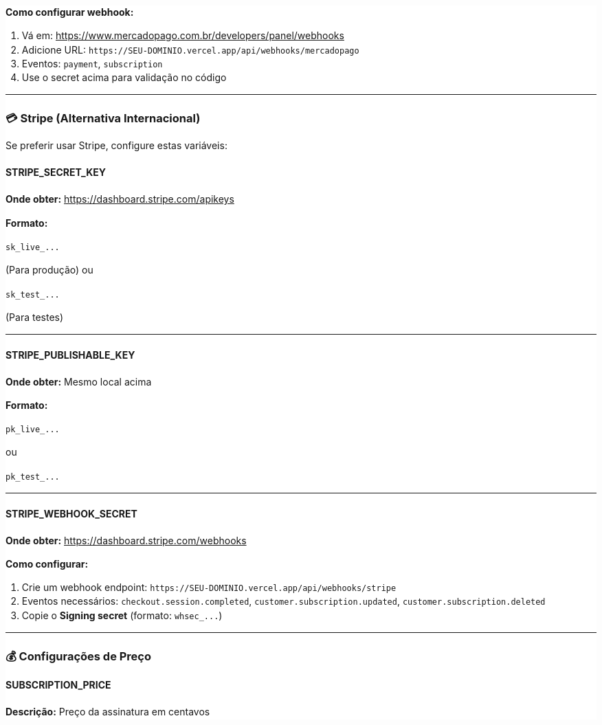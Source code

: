 **Como configurar webhook:**
1. Vá em: https://www.mercadopago.com.br/developers/panel/webhooks
2. Adicione URL: `https://SEU-DOMINIO.vercel.app/api/webhooks/mercadopago`
3. Eventos: `payment`, `subscription`
4. Use o secret acima para validação no código

---

### 💳 Stripe (Alternativa Internacional)

Se preferir usar Stripe, configure estas variáveis:

#### STRIPE_SECRET_KEY
**Onde obter:** https://dashboard.stripe.com/apikeys

**Formato:**
```
sk_live_...
```
(Para produção) ou
```
sk_test_...
```
(Para testes)

---

#### STRIPE_PUBLISHABLE_KEY
**Onde obter:** Mesmo local acima

**Formato:**
```
pk_live_...
```
ou
```
pk_test_...
```

---

#### STRIPE_WEBHOOK_SECRET
**Onde obter:** https://dashboard.stripe.com/webhooks

**Como configurar:**
1. Crie um webhook endpoint: `https://SEU-DOMINIO.vercel.app/api/webhooks/stripe`
2. Eventos necessários: `checkout.session.completed`, `customer.subscription.updated`, `customer.subscription.deleted`
3. Copie o **Signing secret** (formato: `whsec_...`)

---

### 💰 Configurações de Preço

#### SUBSCRIPTION_PRICE
**Descrição:** Preço da assinatura em centavos
